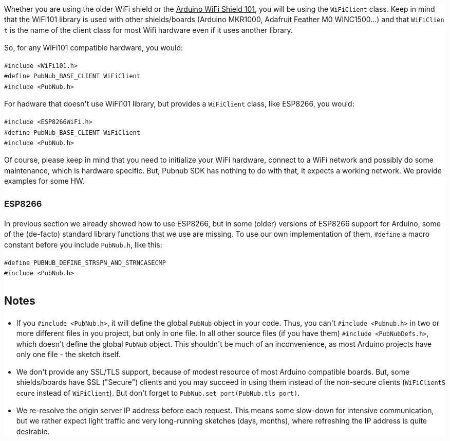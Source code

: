 Whether you are using the older WiFi shield or the
[Arduino WiFi Shield 101](https://www.arduino.cc/en/Main/ArduinoWiFiShield101),
you will be using the `WiFiClient` class. Keep in mind that the
WiFi101 library is used with other shields/boards (Arduino MKR1000,
Adafruit Feather M0 WINC1500...) and that `WiFiClient` is the name
of the client class for most Wifi hardware even if it uses another
library.

So, for any WiFi101 compatible hardware, you would:

    #include <WiFi101.h>
    #define PubNub_BASE_CLIENT WiFiClient
    #include <PubNub.h>

For hadware that doesn't use WiFi101 library, but provides a
`WiFiClient` class, like ESP8266, you would:

    #include <ESP8266WiFi.h>
    #define PubNub_BASE_CLIENT WiFiClient
    #include <PubNub.h>

Of course, please keep in mind that you need to initialize your WiFi
hardware, connect to a WiFi network and possibly do some maintenance,
which is hardware specific. But, Pubnub SDK has nothing to do with
that, it expects a working network.  We provide examples for some HW.

### ESP8266

In previous section we already showed how to use ESP8266, but in some
(older) versions of ESP8266 support for Arduino, some of the
(de-facto) standard library functions that we use are missing. To use
our own implementation of them, `#define` a macro constant before you
include `PubNub.h`, like this:

    #define PUBNUB_DEFINE_STRSPN_AND_STRNCASECMP
    #include <PubNub.h>

## Notes

* If you `#include <PubNub.h>`, it will define the global `PubNub`
  object in your code. Thus, you can't `#include <Pubnub.h>` in two or
  more different files in you project, but only in one file. In all
  other source files (if you have them) `#include <PubNubDefs.h>`,
  which doesn't define the global `PubNub` object. This shouldn't be
  much of an inconvenience, as most Arduino projects have only one
  file - the sketch itself.

* We don't provide any SSL/TLS support, because of modest resource of
  most Arduino compatible boards. But, some shields/boards have SSL
  ("Secure") clients and you may succeed in using them instead of the
  non-secure clients (`WiFiClientSecure` instead of `WiFiClient`).
  But don't forget to `PubNub.set_port(PubNub.tls_port)`.

* We re-resolve the origin server IP address before each request.
  This means some slow-down for intensive communication, but we rather
  expect light traffic and very long-running sketches (days, months),
  where refreshing the IP address is quite desirable.
